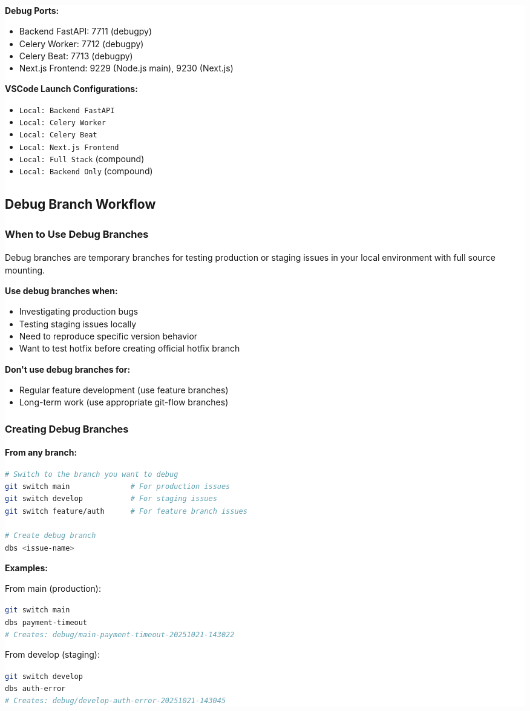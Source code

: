 **Debug Ports:**
- Backend FastAPI: 7711 (debugpy)
- Celery Worker: 7712 (debugpy)
- Celery Beat: 7713 (debugpy)
- Next.js Frontend: 9229 (Node.js main), 9230 (Next.js)

**VSCode Launch Configurations:**
- `Local: Backend FastAPI`
- `Local: Celery Worker`
- `Local: Celery Beat`
- `Local: Next.js Frontend`
- `Local: Full Stack` (compound)
- `Local: Backend Only` (compound)

## Debug Branch Workflow

### When to Use Debug Branches

Debug branches are temporary branches for testing production or staging issues in your local environment with full source mounting.

**Use debug branches when:**
- Investigating production bugs
- Testing staging issues locally
- Need to reproduce specific version behavior
- Want to test hotfix before creating official hotfix branch

**Don't use debug branches for:**
- Regular feature development (use feature branches)
- Long-term work (use appropriate git-flow branches)

### Creating Debug Branches

**From any branch:**
```bash
# Switch to the branch you want to debug
git switch main              # For production issues
git switch develop           # For staging issues
git switch feature/auth      # For feature branch issues

# Create debug branch
dbs <issue-name>
```

**Examples:**

From main (production):
```bash
git switch main
dbs payment-timeout
# Creates: debug/main-payment-timeout-20251021-143022
```

From develop (staging):
```bash
git switch develop
dbs auth-error
# Creates: debug/develop-auth-error-20251021-143045
```

